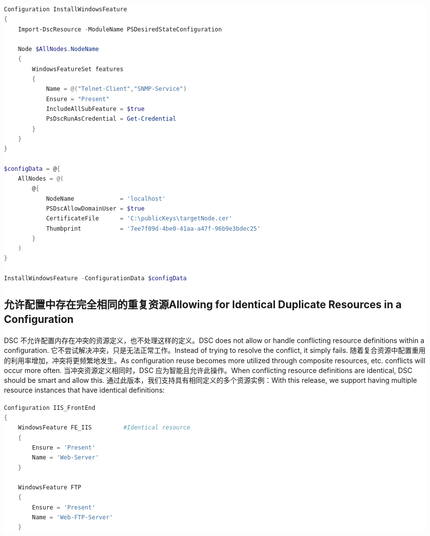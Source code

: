 ```powershell
Configuration InstallWindowsFeature
{
    Import-DscResource -ModuleName PSDesiredStateConfiguration

    Node $AllNodes.NodeName
    {
        WindowsFeatureSet features
        {
            Name = @("Telnet-Client","SNMP-Service")
            Ensure = "Present"
            IncludeAllSubFeature = $true
            PsDscRunAsCredential = Get-Credential
        }
    }
}

$configData = @{
    AllNodes = @(
        @{
            NodeName             = 'localhost'
            PSDscAllowDomainUser = $true
            CertificateFile      = 'C:\publicKeys\targetNode.cer'
            Thumbprint           = '7ee7f09d-4be0-41aa-a47f-96b9e3bdec25'
        }
    )
}

InstallWindowsFeature -ConfigurationData $configData
```

## <a name="allowing-for-identical-duplicate-resources-in-a-configuration"></a><span data-ttu-id="d1e3a-157">允许配置中存在完全相同的重复资源</span><span class="sxs-lookup"><span data-stu-id="d1e3a-157">Allowing for Identical Duplicate Resources in a Configuration</span></span>

<span data-ttu-id="d1e3a-158">DSC 不允许配置内存在冲突的资源定义，也不处理这样的定义。</span><span class="sxs-lookup"><span data-stu-id="d1e3a-158">DSC does not allow or handle conflicting resource definitions within a configuration.</span></span> <span data-ttu-id="d1e3a-159">它不尝试解决冲突，只是无法正常工作。</span><span class="sxs-lookup"><span data-stu-id="d1e3a-159">Instead of trying to resolve the conflict, it simply fails.</span></span> <span data-ttu-id="d1e3a-160">随着复合资源中配置重用的利用率增加，冲突将更频繁地发生。</span><span class="sxs-lookup"><span data-stu-id="d1e3a-160">As configuration reuse becomes more utilized through composite resources, etc. conflicts will occur more often.</span></span> <span data-ttu-id="d1e3a-161">当冲突资源定义相同时，DSC 应为智能且允许此操作。</span><span class="sxs-lookup"><span data-stu-id="d1e3a-161">When conflicting resource definitions are identical, DSC should be smart and allow this.</span></span> <span data-ttu-id="d1e3a-162">通过此版本，我们支持具有相同定义的多个资源实例：</span><span class="sxs-lookup"><span data-stu-id="d1e3a-162">With this release, we support having multiple resource instances that have identical definitions:</span></span>

```powershell
Configuration IIS_FrontEnd
{
    WindowsFeature FE_IIS         #Identical resource
    {
        Ensure = 'Present'
        Name = 'Web-Server'
    }

    WindowsFeature FTP
    {
        Ensure = 'Present'
        Name = 'Web-FTP-Server'
    }
```